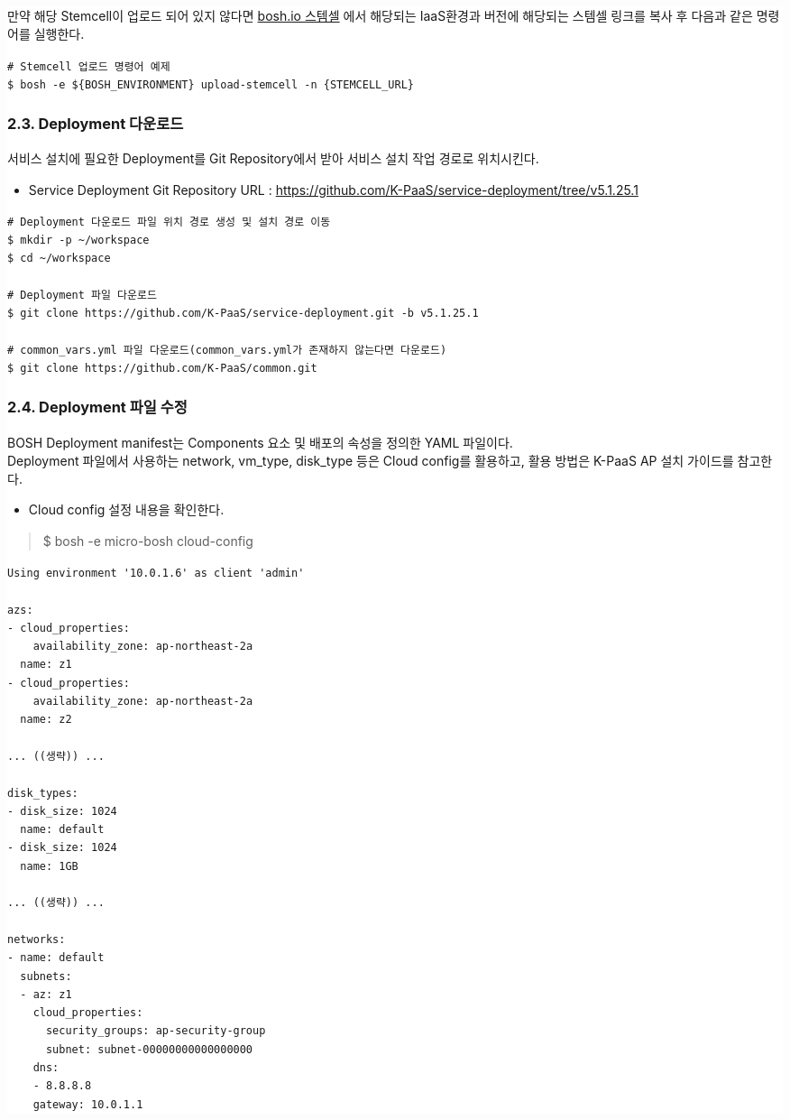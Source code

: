 만약 해당 Stemcell이 업로드 되어 있지 않다면 [bosh.io 스템셀](https://bosh.io/stemcells/) 에서 해당되는 IaaS환경과 버전에 해당되는 스템셀 링크를 복사 후 다음과 같은 명령어를 실행한다.

```
# Stemcell 업로드 명령어 예제
$ bosh -e ${BOSH_ENVIRONMENT} upload-stemcell -n {STEMCELL_URL}
```

### <div id="2.3"/> 2.3. Deployment 다운로드

서비스 설치에 필요한 Deployment를 Git Repository에서 받아 서비스 설치 작업 경로로 위치시킨다.  

- Service Deployment Git Repository URL : https://github.com/K-PaaS/service-deployment/tree/v5.1.25.1

```
# Deployment 다운로드 파일 위치 경로 생성 및 설치 경로 이동
$ mkdir -p ~/workspace
$ cd ~/workspace

# Deployment 파일 다운로드
$ git clone https://github.com/K-PaaS/service-deployment.git -b v5.1.25.1

# common_vars.yml 파일 다운로드(common_vars.yml가 존재하지 않는다면 다운로드)
$ git clone https://github.com/K-PaaS/common.git
```

### <div id="2.4"/> 2.4. Deployment 파일 수정

BOSH Deployment manifest는 Components 요소 및 배포의 속성을 정의한 YAML 파일이다.  
Deployment 파일에서 사용하는 network, vm_type, disk_type 등은 Cloud config를 활용하고, 활용 방법은 K-PaaS AP 설치 가이드를 참고한다.  

- Cloud config 설정 내용을 확인한다.   

> $ bosh -e micro-bosh cloud-config   

```
Using environment '10.0.1.6' as client 'admin'

azs:
- cloud_properties:
    availability_zone: ap-northeast-2a
  name: z1
- cloud_properties:
    availability_zone: ap-northeast-2a
  name: z2

... ((생략)) ...

disk_types:
- disk_size: 1024
  name: default
- disk_size: 1024
  name: 1GB

... ((생략)) ...

networks:
- name: default
  subnets:
  - az: z1
    cloud_properties:
      security_groups: ap-security-group
      subnet: subnet-00000000000000000
    dns:
    - 8.8.8.8
    gateway: 10.0.1.1
```